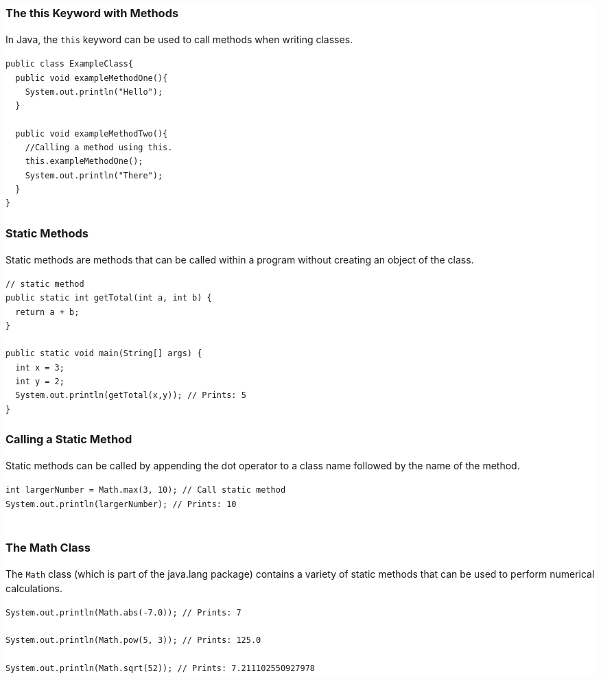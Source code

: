 ### The this Keyword with Methods

In Java, the `this` keyword can be used to call methods when writing classes.

```
public class ExampleClass{
  public void exampleMethodOne(){
    System.out.println("Hello");
  }
 
  public void exampleMethodTwo(){
    //Calling a method using this.
    this.exampleMethodOne();
    System.out.println("There");
  }
}
```

### Static Methods

Static methods are methods that can be called within a program without creating an object of the class.

```
// static method
public static int getTotal(int a, int b) {
  return a + b;
}
 
public static void main(String[] args) {
  int x = 3;
  int y = 2;
  System.out.println(getTotal(x,y)); // Prints: 5
}
```

### Calling a Static Method

Static methods can be called by appending the dot operator to a class name followed by the name of the method.

```
int largerNumber = Math.max(3, 10); // Call static method
System.out.println(largerNumber); // Prints: 10
 
```

### The Math Class

The `Math` class (which is part of the java.lang package) contains a variety of static methods that can be used to perform numerical calculations.

```
System.out.println(Math.abs(-7.0)); // Prints: 7
 
System.out.println(Math.pow(5, 3)); // Prints: 125.0
 
System.out.println(Math.sqrt(52)); // Prints: 7.211102550927978
```
